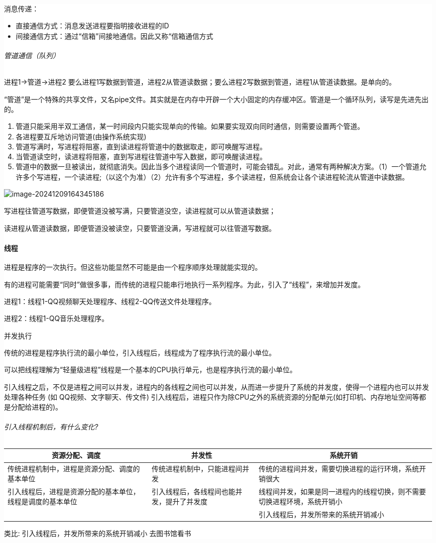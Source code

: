 消息传递：

- 直接通信方式：消息发送进程要指明接收进程的ID
- 间接通信方式：通过“信箱”间接地通信。因此又称“信箱通信方式

###### 管道通信（队列）

进程1->管道->进程2  要么进程1写数据到管道，进程2从管道读数据；要么进程2写数据到管道，进程1从管道读数据。是单向的。

“管道”是一个特殊的共享文件，又名pipe文件。其实就是在内存中开辟一个大小固定的内存缓冲区。管道是一个循环队列，读写是先进先出的。

1. 管道只能采用半双工通信，某一时间段内只能实现单向的传输。如果要实现双向同时通信，则需要设置两个管道。
2. 各进程要互斥地访问管道(由操作系统实现)
3. 管道写满时，写进程将阻塞，直到读进程将管道中的数据取走，即可唤醒写进程。
4. 当管道读空时，读进程将阻塞，直到写进程往管道中写入数据，即可唤醒读进程。
5. 管道中的数据一旦被读出，就彻底消失。因此当多个进程读同一个管道时，可能会错乱。对此，通常有两种解决方案。（1）一个管道允许多个写进程，一个读进程;（以这个为准）（2）允许有多个写进程，多个读进程，但系统会让各个读进程轮流从管道中读数据。

![image-20241209164345186](C:/Users/Administrator/AppData/Roaming/Typora/typora-user-images/image-20241209164345186.png)

写进程往管道写数据，即便管道没被写满，只要管道没空，读进程就可以从管道读数据；

读进程从管道读数据，即便管道没被读空，只要管道没满，写进程就可以往管道写数据。

#### 线程

进程是程序的一次执行。但这些功能显然不可能是由一个程序顺序处理就能实现的。

有的进程可能需要“同时”做很多事，而传统的进程只能串行地执行一系列程序。为此，引入了“线程”，来增加并发度。

进程1：线程1-QQ视频聊天处理程序、线程2-QQ传送文件处理程序。

进程2：线程1-QQ音乐处理程序。

并发执行

传统的进程是程序执行流的最小单位，引入线程后，线程成为了程序执行流的最小单位。

可以把线程理解为“轻量级进程”线程是一个基本的CPU执行单元，也是程序执行流的最小单位。

引入线程之后，不仅是进程之间可以并发，进程内的各线程之间也可以并发，从而进一步提升了系统的并发度，使得一个进程内也可以并发处理各种任务 (如 QQ视频、文字聊天、传文件)
引入线程后，进程只作为除CPU之外的系统资源的分配单元(如打印机、内存地址空间等都是分配给进程的)。

######  引入线程机制后，有什么变化?




| 资源分配、调度                                             | 并发性                                     | 系统开销                                                     |
| ---------------------------------------------------------- | ------------------------------------------ | ------------------------------------------------------------ |
| 传统进程机制中，进程是资源分配、调度的基本单位             | 传统进程机制中，只能进程间并发             | 传统的进程间并发，需要切换进程的运行环境，系统开销很大       |
| 引入线程后，进程是资源分配的基本单位，线程是调度的基本单位 | 引入线程后，各线程间也能并发，提升了并发度 | 线程间并发，如果是同一进程内的线程切换，则不需要切换进程环境，系统开销小 |
|                                                            |                                            | 引入线程后，并发所带来的系统开销减小                         |

类比:
引入线程后，并发所带来的系统开销减小
去图书馆看书
